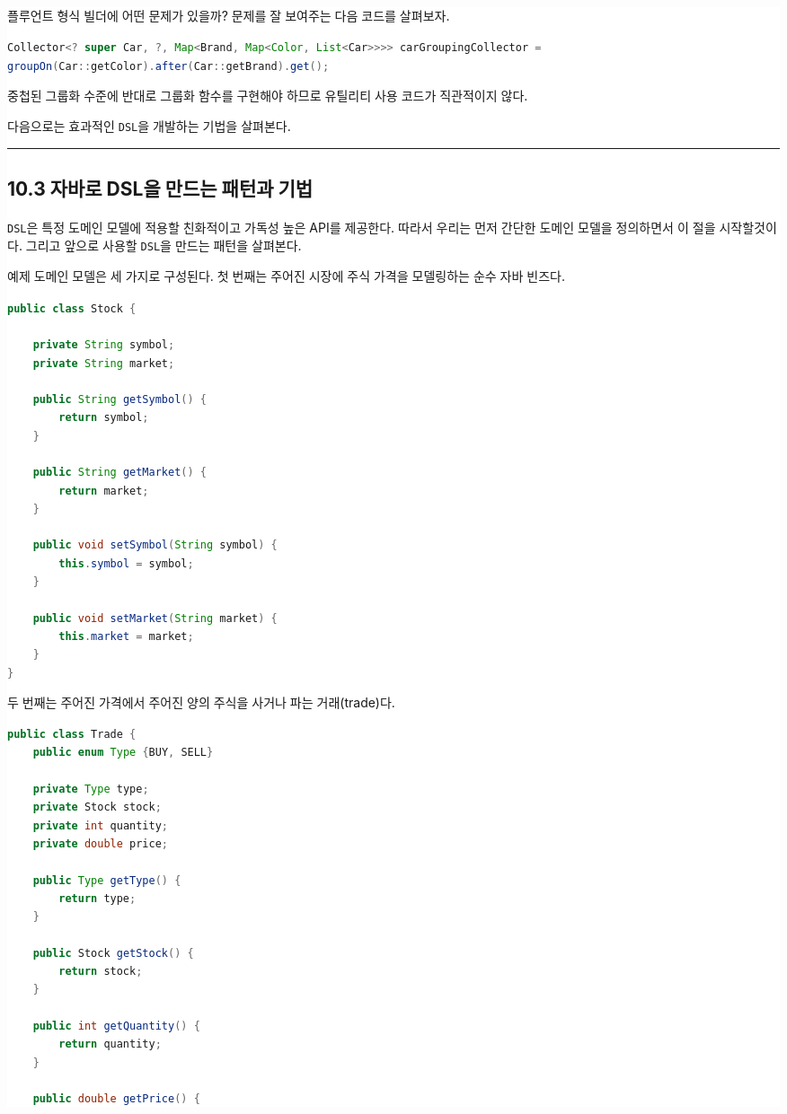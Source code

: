 플루언트 형식 빌더에 어떤 문제가 있을까? 문제를 잘 보여주는 다음 코드를 살펴보자.

```java
Collector<? super Car, ?, Map<Brand, Map<Color, List<Car>>>> carGroupingCollector = 
groupOn(Car::getColor).after(Car::getBrand).get();
```

중첩된 그룹화 수준에 반대로 그룹화 함수를 구현해야 하므로 유틸리티 사용 코드가 직관적이지 않다.

다음으로는 효과적인 `DSL`을 개발하는 기법을 살펴본다.

---

## 10.3 자바로 DSL을 만드는 패턴과 기법
`DSL`은 특정 도메인 모델에 적용할 친화적이고 가독성 높은 API를 제공한다. 따라서 우리는 먼저 간단한 도메인 모델을 정의하면서 이 절을 시작할것이다. 그리고 앞으로 사용할 `DSL`을 만드는 패턴을 살펴본다.

예제 도메인 모델은 세 가지로 구성된다. 첫 번째는 주어진 시장에 주식 가격을 모델링하는 순수 자바 빈즈다.

```java
public class Stock {

    private String symbol;
    private String market;

    public String getSymbol() {
        return symbol;
    }

    public String getMarket() {
        return market;
    }

    public void setSymbol(String symbol) {
        this.symbol = symbol;
    }

    public void setMarket(String market) {
        this.market = market;
    }
}
```

두 번째는 주어진 가격에서 주어진 양의 주식을 사거나 파는 거래(trade)다.

```java
public class Trade {
    public enum Type {BUY, SELL}

    private Type type;
    private Stock stock;
    private int quantity;
    private double price;

    public Type getType() {
        return type;
    }

    public Stock getStock() {
        return stock;
    }

    public int getQuantity() {
        return quantity;
    }

    public double getPrice() {
```